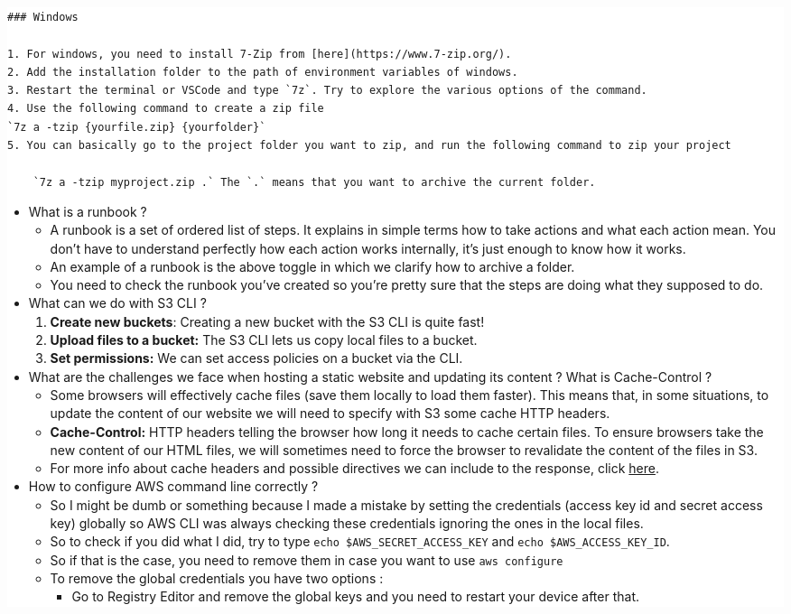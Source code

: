     ### Windows
    
    1. For windows, you need to install 7-Zip from [here](https://www.7-zip.org/).
    2. Add the installation folder to the path of environment variables of windows.
    3. Restart the terminal or VSCode and type `7z`. Try to explore the various options of the command.
    4. Use the following command to create a zip file
    `7z a -tzip {yourfile.zip} {yourfolder}`
    5. You can basically go to the project folder you want to zip, and run the following command to zip your project
        
        `7z a -tzip myproject.zip .` The `.` means that you want to archive the current folder.
        
- What is a runbook ?
    - A runbook is a set of ordered list of steps. It explains in simple terms how to take actions and what each action mean. You don’t have to understand perfectly how each action works internally, it’s just enough to know how it works.
    - An example of a runbook is the above toggle in which we clarify how to archive a folder.
    - You need to check the runbook you’ve created so you’re pretty sure that the steps are doing what they supposed to do.
- What can we do with S3 CLI ?
    1. **Create new buckets**: Creating a new bucket with the S3 CLI is quite fast!
    2. **Upload files to a bucket:** The S3 CLI lets us copy local files to a bucket.
    3. **Set permissions:** We can set access policies on a bucket via the CLI.
- What are the challenges we face when hosting a static website and updating its content ? What is Cache-Control ?
    - Some browsers will effectively cache files (save them locally to load them faster). This means that, in some situations, to update the content of our website we will need to specify with S3 some cache HTTP headers.
    - **Cache-Control:** HTTP headers telling the browser how long it needs to cache certain files. To ensure browsers take the new content of our HTML files, we will sometimes need to force the browser to revalidate the content of the files in S3.
    - For more info about cache headers and possible directives we can include to the response, click [here](https://www.imperva.com/learn/performance/cache-control/).
- How to configure AWS command line correctly ?
    - So I might be dumb or something because I made a mistake by setting the credentials (access key id and secret access key) globally so AWS CLI was always checking these credentials ignoring the ones in the local files.
    - So to check if you did what I did, try to type `echo $AWS_SECRET_ACCESS_KEY` and  `echo $AWS_ACCESS_KEY_ID`.
    - So if that is the case, you need to remove them in case you want to use `aws configure`
    - To remove the global credentials you have two options :
        - Go to Registry Editor and remove the global keys and you need to restart your device after that.
            
